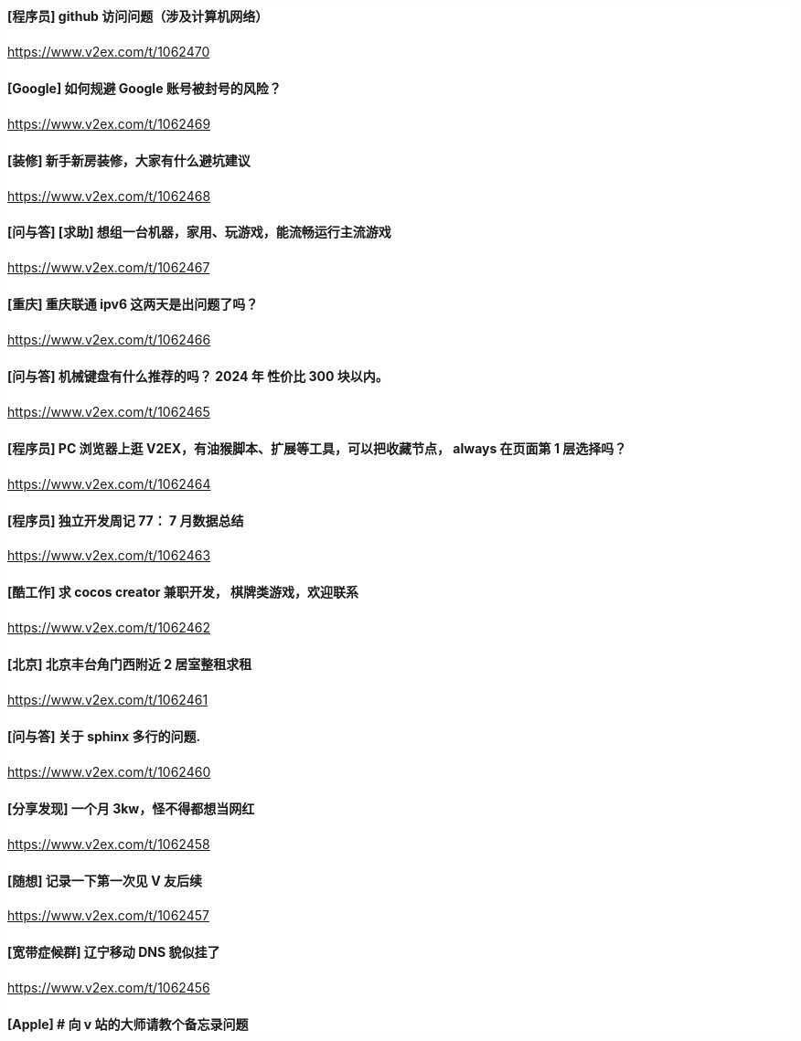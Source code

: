 #### \[程序员\] github 访问问题（涉及计算机网络）

<span style="color: blue!80!green"><https://www.v2ex.com/t/1062470></span>

#### \[Google\] 如何规避 Google 账号被封号的风险？

<span style="color: blue!80!green"><https://www.v2ex.com/t/1062469></span>

#### \[装修\] 新手新房装修，大家有什么避坑建议

<span style="color: blue!80!green"><https://www.v2ex.com/t/1062468></span>

#### \[问与答\] \[求助\] 想组一台机器，家用、玩游戏，能流畅运行主流游戏

<span style="color: blue!80!green"><https://www.v2ex.com/t/1062467></span>

#### \[重庆\] 重庆联通 ipv6 这两天是出问题了吗？

<span style="color: blue!80!green"><https://www.v2ex.com/t/1062466></span>

#### \[问与答\] 机械键盘有什么推荐的吗？ 2024 年 性价比 300 块以内。

<span style="color: blue!80!green"><https://www.v2ex.com/t/1062465></span>

#### \[程序员\] PC 浏览器上逛 V2EX，有油猴脚本、扩展等工具，可以把收藏节点， always 在页面第 1 层选择吗？

<span style="color: blue!80!green"><https://www.v2ex.com/t/1062464></span>

#### \[程序员\] 独立开发周记 77： 7 月数据总结

<span style="color: blue!80!green"><https://www.v2ex.com/t/1062463></span>

#### \[酷工作\] 求 cocos creator 兼职开发， 棋牌类游戏，欢迎联系

<span style="color: blue!80!green"><https://www.v2ex.com/t/1062462></span>

#### \[北京\] 北京丰台角门西附近 2 居室整租求租

<span style="color: blue!80!green"><https://www.v2ex.com/t/1062461></span>

#### \[问与答\] 关于 sphinx 多行的问题.

<span style="color: blue!80!green"><https://www.v2ex.com/t/1062460></span>

#### \[分享发现\] 一个月 3kw，怪不得都想当网红

<span style="color: blue!80!green"><https://www.v2ex.com/t/1062458></span>

#### \[随想\] 记录一下第一次见 V 友后续

<span style="color: blue!80!green"><https://www.v2ex.com/t/1062457></span>

#### \[宽带症候群\] 辽宁移动 DNS 貌似挂了

<span style="color: blue!80!green"><https://www.v2ex.com/t/1062456></span>

#### \[Apple\] \# 向 v 站的大师请教个备忘录问题
